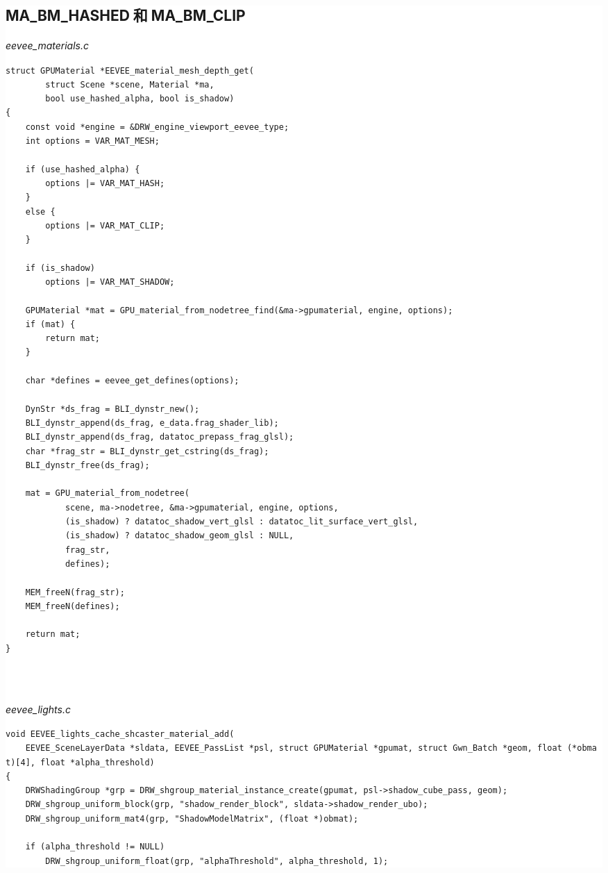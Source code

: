 

## MA_BM_HASHED 和 MA_BM_CLIP

*eevee_materials.c*
```
struct GPUMaterial *EEVEE_material_mesh_depth_get(
        struct Scene *scene, Material *ma,
        bool use_hashed_alpha, bool is_shadow)
{
	const void *engine = &DRW_engine_viewport_eevee_type;
	int options = VAR_MAT_MESH;

	if (use_hashed_alpha) {
		options |= VAR_MAT_HASH;
	}
	else {
		options |= VAR_MAT_CLIP;
	}

	if (is_shadow)
		options |= VAR_MAT_SHADOW;

	GPUMaterial *mat = GPU_material_from_nodetree_find(&ma->gpumaterial, engine, options);
	if (mat) {
		return mat;
	}

	char *defines = eevee_get_defines(options);

	DynStr *ds_frag = BLI_dynstr_new();
	BLI_dynstr_append(ds_frag, e_data.frag_shader_lib);
	BLI_dynstr_append(ds_frag, datatoc_prepass_frag_glsl);
	char *frag_str = BLI_dynstr_get_cstring(ds_frag);
	BLI_dynstr_free(ds_frag);

	mat = GPU_material_from_nodetree(
	        scene, ma->nodetree, &ma->gpumaterial, engine, options,
	        (is_shadow) ? datatoc_shadow_vert_glsl : datatoc_lit_surface_vert_glsl,
	        (is_shadow) ? datatoc_shadow_geom_glsl : NULL,
	        frag_str,
	        defines);

	MEM_freeN(frag_str);
	MEM_freeN(defines);

	return mat;
}
```
<br><br>

*eevee_lights.c*
```
void EEVEE_lights_cache_shcaster_material_add(
	EEVEE_SceneLayerData *sldata, EEVEE_PassList *psl, struct GPUMaterial *gpumat, struct Gwn_Batch *geom, float (*obmat)[4], float *alpha_threshold)
{
	DRWShadingGroup *grp = DRW_shgroup_material_instance_create(gpumat, psl->shadow_cube_pass, geom);
	DRW_shgroup_uniform_block(grp, "shadow_render_block", sldata->shadow_render_ubo);
	DRW_shgroup_uniform_mat4(grp, "ShadowModelMatrix", (float *)obmat);

	if (alpha_threshold != NULL)
		DRW_shgroup_uniform_float(grp, "alphaThreshold", alpha_threshold, 1);

```